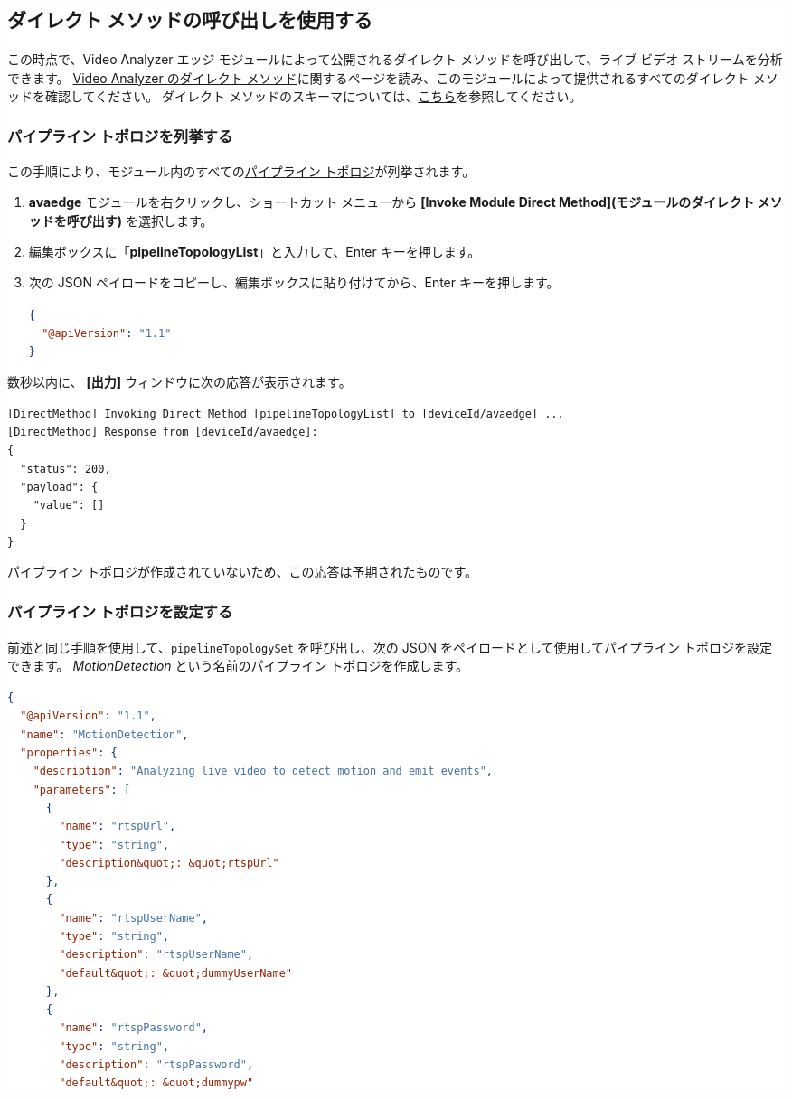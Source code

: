 ## <a name="use-direct-method-calls"></a>ダイレクト メソッドの呼び出しを使用する

この時点で、Video Analyzer エッジ モジュールによって公開されるダイレクト メソッドを呼び出して、ライブ ビデオ ストリームを分析できます。 [Video Analyzer のダイレクト メソッド](direct-methods.md)に関するページを読み、このモジュールによって提供されるすべてのダイレクト メソッドを確認してください。 ダイレクト メソッドのスキーマについては、[こちら](https://github.com/Azure/azure-rest-api-specs/blob/master/specification/videoanalyzer/data-plane/VideoAnalyzer.Edge/preview/1.0.0/AzureVideoAnalyzerSdkDefinitions.json)を参照してください。

### <a name="enumerate-pipeline-topologies"></a>パイプライン トポロジを列挙する

この手順により、モジュール内のすべての[パイプライン トポロジ](../pipeline.md)が列挙されます。

1. **avaedge** モジュールを右クリックし、ショートカット メニューから **[Invoke Module Direct Method]\(モジュールのダイレクト メソッドを呼び出す\)** を選択します。
1. 編集ボックスに「**pipelineTopologyList**」と入力して、Enter キーを押します。
1. 次の JSON ペイロードをコピーし、編集ボックスに貼り付けてから、Enter キーを押します。

   ```json
   {
     "@apiVersion": "1.1"
   }
   ```

数秒以内に、 **[出力]** ウィンドウに次の応答が表示されます。

```
[DirectMethod] Invoking Direct Method [pipelineTopologyList] to [deviceId/avaedge] ...
[DirectMethod] Response from [deviceId/avaedge]:
{
  "status": 200,
  "payload": {
    "value": []
  }
}
```

パイプライン トポロジが作成されていないため、この応答は予期されたものです。

### <a name="set-a-pipeline-topology"></a>パイプライン トポロジを設定する

前述と同じ手順を使用して、`pipelineTopologySet` を呼び出し、次の JSON をペイロードとして使用してパイプライン トポロジを設定できます。 _MotionDetection_ という名前のパイプライン トポロジを作成します。

```json
{
  "@apiVersion": "1.1",
  "name": "MotionDetection",
  "properties": {
    "description": "Analyzing live video to detect motion and emit events",
    "parameters": [
      {
        "name": "rtspUrl",
        "type": "string",
        "description&quot;: &quot;rtspUrl"
      },
      {
        "name": "rtspUserName",
        "type": "string",
        "description": "rtspUserName",
        "default&quot;: &quot;dummyUserName"
      },
      {
        "name": "rtspPassword",
        "type": "string",
        "description": "rtspPassword",
        "default&quot;: &quot;dummypw"
```